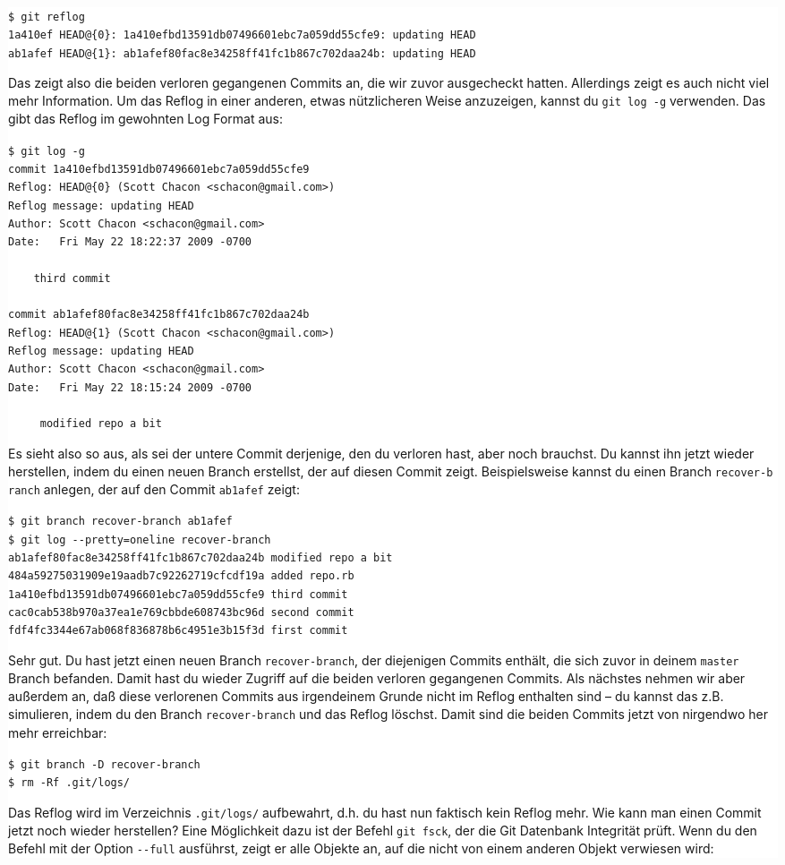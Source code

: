 	$ git reflog
	1a410ef HEAD@{0}: 1a410efbd13591db07496601ebc7a059dd55cfe9: updating HEAD
	ab1afef HEAD@{1}: ab1afef80fac8e34258ff41fc1b867c702daa24b: updating HEAD



Das zeigt also die beiden verloren gegangenen Commits an, die wir zuvor ausgecheckt hatten. Allerdings zeigt es auch nicht viel mehr Information. Um das Reflog in einer anderen, etwas nützlicheren Weise anzuzeigen, kannst du `git log -g` verwenden. Das gibt das Reflog im gewohnten Log Format aus:

	$ git log -g
	commit 1a410efbd13591db07496601ebc7a059dd55cfe9
	Reflog: HEAD@{0} (Scott Chacon <schacon@gmail.com>)
	Reflog message: updating HEAD
	Author: Scott Chacon <schacon@gmail.com>
	Date:   Fri May 22 18:22:37 2009 -0700

	    third commit

	commit ab1afef80fac8e34258ff41fc1b867c702daa24b
	Reflog: HEAD@{1} (Scott Chacon <schacon@gmail.com>)
	Reflog message: updating HEAD
	Author: Scott Chacon <schacon@gmail.com>
	Date:   Fri May 22 18:15:24 2009 -0700

	     modified repo a bit



Es sieht also so aus, als sei der untere Commit derjenige, den du verloren hast, aber noch brauchst. Du kannst ihn jetzt wieder herstellen, indem du einen neuen Branch erstellst, der auf diesen Commit zeigt. Beispielsweise kannst du einen Branch `recover-branch` anlegen, der auf den Commit `ab1afef` zeigt:

	$ git branch recover-branch ab1afef
	$ git log --pretty=oneline recover-branch
	ab1afef80fac8e34258ff41fc1b867c702daa24b modified repo a bit
	484a59275031909e19aadb7c92262719cfcdf19a added repo.rb
	1a410efbd13591db07496601ebc7a059dd55cfe9 third commit
	cac0cab538b970a37ea1e769cbbde608743bc96d second commit
	fdf4fc3344e67ab068f836878b6c4951e3b15f3d first commit



Sehr gut. Du hast jetzt einen neuen Branch `recover-branch`, der diejenigen Commits enthält, die sich zuvor in deinem `master` Branch befanden. Damit hast du wieder Zugriff auf die beiden verloren gegangenen Commits. Als nächstes nehmen wir aber außerdem an, daß diese verlorenen Commits aus irgendeinem Grunde nicht im Reflog enthalten sind – du kannst das z.B. simulieren, indem du den Branch `recover-branch` und das Reflog löschst. Damit sind die beiden Commits jetzt von nirgendwo her mehr erreichbar:

	$ git branch -D recover-branch
	$ rm -Rf .git/logs/



Das Reflog wird im Verzeichnis `.git/logs/` aufbewahrt, d.h. du hast nun faktisch kein Reflog mehr. Wie kann man einen Commit jetzt noch wieder herstellen? Eine Möglichkeit dazu ist der Befehl `git fsck`, der die Git Datenbank Integrität prüft. Wenn du den Befehl mit der Option `--full` ausführst, zeigt er alle Objekte an, auf die nicht von einem anderen Objekt verwiesen wird:
